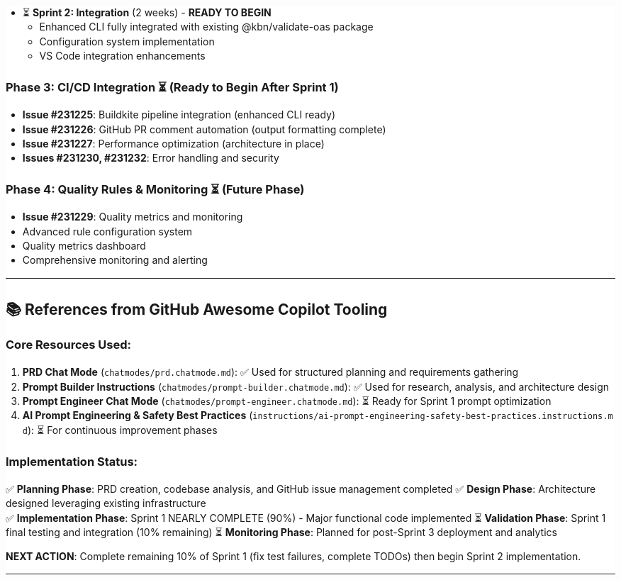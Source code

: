 - ⏳ **Sprint 2: Integration** (2 weeks) - **READY TO BEGIN**
  - Enhanced CLI fully integrated with existing @kbn/validate-oas package
  - Configuration system implementation
  - VS Code integration enhancements

### Phase 3: CI/CD Integration ⏳ (Ready to Begin After Sprint 1)
- **Issue #231225**: Buildkite pipeline integration (enhanced CLI ready)
- **Issue #231226**: GitHub PR comment automation (output formatting complete)
- **Issue #231227**: Performance optimization (architecture in place)
- **Issues #231230, #231232**: Error handling and security

### Phase 4: Quality Rules & Monitoring ⏳ (Future Phase)
- **Issue #231229**: Quality metrics and monitoring
- Advanced rule configuration system
- Quality metrics dashboard
- Comprehensive monitoring and alerting

---

## 📚 References from GitHub Awesome Copilot Tooling

### Core Resources Used:
1. **PRD Chat Mode** (`chatmodes/prd.chatmode.md`): ✅ Used for structured planning and requirements gathering
2. **Prompt Builder Instructions** (`chatmodes/prompt-builder.chatmode.md`): ✅ Used for research, analysis, and architecture design  
3. **Prompt Engineer Chat Mode** (`chatmodes/prompt-engineer.chatmode.md`): ⏳ Ready for Sprint 1 prompt optimization
4. **AI Prompt Engineering & Safety Best Practices** (`instructions/ai-prompt-engineering-safety-best-practices.instructions.md`): ⏳ For continuous improvement phases

### Implementation Status:
✅ **Planning Phase**: PRD creation, codebase analysis, and GitHub issue management completed
✅ **Design Phase**: Architecture designed leveraging existing infrastructure  
✅ **Implementation Phase**: Sprint 1 NEARLY COMPLETE (90%) - Major functional code implemented
⏳ **Validation Phase**: Sprint 1 final testing and integration (10% remaining)
⏳ **Monitoring Phase**: Planned for post-Sprint 3 deployment and analytics

**NEXT ACTION**: Complete remaining 10% of Sprint 1 (fix test failures, complete TODOs) then begin Sprint 2 implementation.

---

